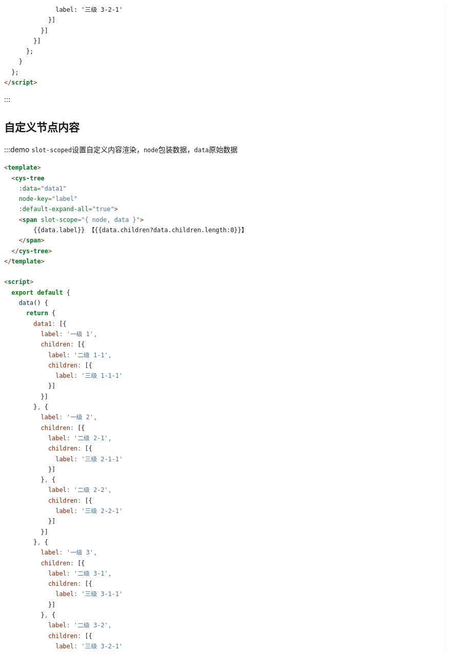 ```html
              label: '三级 3-2-1'
            }]
          }]
        }]
      };
    }
  };
</script>
```

:::

## 自定义节点内容

:::demo `slot-scoped`设置自定义内容渲染，`node`包装数据，`data`原始数据

```html
<template>
  <cys-tree
    :data="data1"
    node-key="label"
    :default-expand-all="true">
    <span slot-scope="{ node, data }">
        {{data.label}} 【{{data.children?data.children.length:0}}】
    </span>
  </cys-tree>
</template>

<script>
  export default {
    data() {
      return {
        data1: [{
          label: '一级 1',
          children: [{
            label: '二级 1-1',
            children: [{
              label: '三级 1-1-1'
            }]
          }]
        }, {
          label: '一级 2',
          children: [{
            label: '二级 2-1',
            children: [{
              label: '三级 2-1-1'
            }]
          }, {
            label: '二级 2-2',
            children: [{
              label: '三级 2-2-1'
            }]
          }]
        }, {
          label: '一级 3',
          children: [{
            label: '二级 3-1',
            children: [{
              label: '三级 3-1-1'
            }]
          }, {
            label: '二级 3-2',
            children: [{
              label: '三级 3-2-1'
```